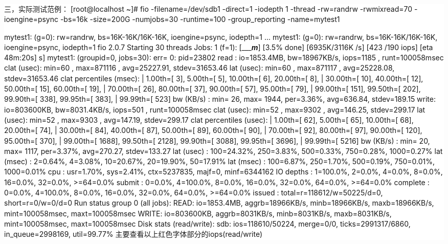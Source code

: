 三，实际测试范例： 
[root@localhost ~]# fio -filename=/dev/sdb1 -direct=1 -iodepth 1 -thread -rw=randrw -rwmixread=70 -ioengine=psync -bs=16k -size=200G -numjobs=30 
-runtime=100 -group_reporting -name=mytest1 

mytest1: (g=0): rw=randrw, bs=16K-16K/16K-16K, ioengine=psync, iodepth=1 
... 
mytest1: (g=0): rw=randrw, bs=16K-16K/16K-16K, ioengine=psync, iodepth=1 
fio 2.0.7 
Starting 30 threads 
Jobs: 1 (f=1): [________________m_____________] [3.5% done] [6935K/3116K /s] [423 /190 iops] [eta 48m:20s] s] 
mytest1: (groupid=0, jobs=30): err= 0: pid=23802 
read : io=1853.4MB, bw=18967KB/s, iops=1185 , runt=100058msec 
clat (usec): min=60 , max=871116 , avg=25227.91, stdev=31653.46 
lat (usec): min=60 , max=871117 , avg=25228.08, stdev=31653.46 
clat percentiles (msec): 
| 1.00th=[ 3], 5.00th=[ 5], 10.00th=[ 6], 20.00th=[ 8], 
| 30.00th=[ 10], 40.00th=[ 12], 50.00th=[ 15], 60.00th=[ 19], 
| 70.00th=[ 26], 80.00th=[ 37], 90.00th=[ 57], 95.00th=[ 79], 
| 99.00th=[ 151], 99.50th=[ 202], 99.90th=[ 338], 99.95th=[ 383], 
| 99.99th=[ 523] 
bw (KB/s) : min= 26, max= 1944, per=3.36%, avg=636.84, stdev=189.15 
write: io=803600KB, bw=8031.4KB/s, iops=501 , runt=100058msec 
clat (usec): min=52 , max=9302 , avg=146.25, stdev=299.17 
lat (usec): min=52 , max=9303 , avg=147.19, stdev=299.17 
clat percentiles (usec): 
| 1.00th=[ 62], 5.00th=[ 65], 10.00th=[ 68], 20.00th=[ 74], 
| 30.00th=[ 84], 40.00th=[ 87], 50.00th=[ 89], 60.00th=[ 90], 
| 70.00th=[ 92], 80.00th=[ 97], 90.00th=[ 120], 95.00th=[ 370], 
| 99.00th=[ 1688], 99.50th=[ 2128], 99.90th=[ 3088], 99.95th=[ 3696], 
| 99.99th=[ 5216] 
bw (KB/s) : min= 20, max= 1117, per=3.37%, avg=270.27, stdev=133.27 
lat (usec) : 100=24.32%, 250=3.83%, 500=0.33%, 750=0.28%, 1000=0.27% 
lat (msec) : 2=0.64%, 4=3.08%, 10=20.67%, 20=19.90%, 50=17.91% 
lat (msec) : 100=6.87%, 250=1.70%, 500=0.19%, 750=0.01%, 1000=0.01% 
cpu : usr=1.70%, sys=2.41%, ctx=5237835, majf=0, minf=6344162 
IO depths : 1=100.0%, 2=0.0%, 4=0.0%, 8=0.0%, 16=0.0%, 32=0.0%, >=64=0.0% 
submit : 0=0.0%, 4=100.0%, 8=0.0%, 16=0.0%, 32=0.0%, 64=0.0%, >=64=0.0% 
complete : 0=0.0%, 4=100.0%, 8=0.0%, 16=0.0%, 32=0.0%, 64=0.0%, >=64=0.0% 
issued : total=r=118612/w=50225/d=0, short=r=0/w=0/d=0 
Run status group 0 (all jobs): 
READ: io=1853.4MB, aggrb=18966KB/s, minb=18966KB/s, maxb=18966KB/s, mint=100058msec, maxt=100058msec 
WRITE: io=803600KB, aggrb=8031KB/s, minb=8031KB/s, maxb=8031KB/s, mint=100058msec, maxt=100058msec 
Disk stats (read/write): 
sdb: ios=118610/50224, merge=0/0, ticks=2991317/6860, in_queue=2998169, util=99.77% 
主要查看以上红色字体部分的iops(read/write) 
